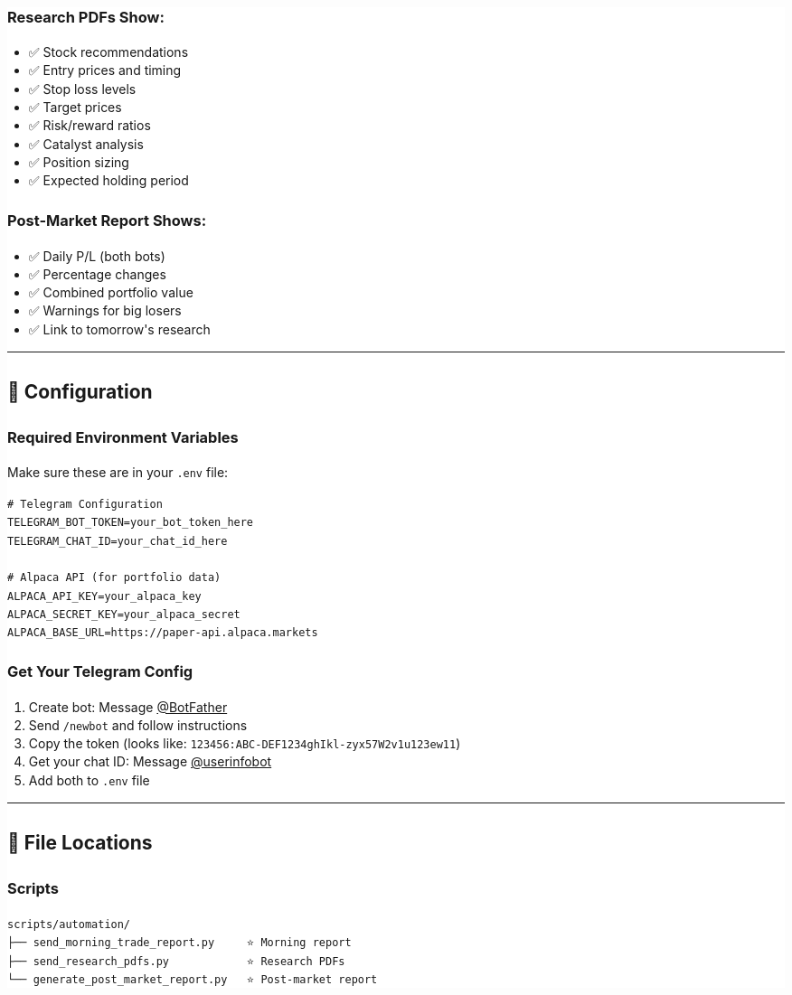 ### Research PDFs Show:
- ✅ Stock recommendations
- ✅ Entry prices and timing
- ✅ Stop loss levels
- ✅ Target prices
- ✅ Risk/reward ratios
- ✅ Catalyst analysis
- ✅ Position sizing
- ✅ Expected holding period

### Post-Market Report Shows:
- ✅ Daily P/L (both bots)
- ✅ Percentage changes
- ✅ Combined portfolio value
- ✅ Warnings for big losers
- ✅ Link to tomorrow's research

---

## 🔧 Configuration

### Required Environment Variables
Make sure these are in your `.env` file:

```env
# Telegram Configuration
TELEGRAM_BOT_TOKEN=your_bot_token_here
TELEGRAM_CHAT_ID=your_chat_id_here

# Alpaca API (for portfolio data)
ALPACA_API_KEY=your_alpaca_key
ALPACA_SECRET_KEY=your_alpaca_secret
ALPACA_BASE_URL=https://paper-api.alpaca.markets
```

### Get Your Telegram Config
1. Create bot: Message [@BotFather](https://t.me/BotFather)
2. Send `/newbot` and follow instructions
3. Copy the token (looks like: `123456:ABC-DEF1234ghIkl-zyx57W2v1u123ew11`)
4. Get your chat ID: Message [@userinfobot](https://t.me/userinfobot)
5. Add both to `.env` file

---

## 📁 File Locations

### Scripts
```
scripts/automation/
├── send_morning_trade_report.py     ⭐ Morning report
├── send_research_pdfs.py            ⭐ Research PDFs
└── generate_post_market_report.py   ⭐ Post-market report
```
